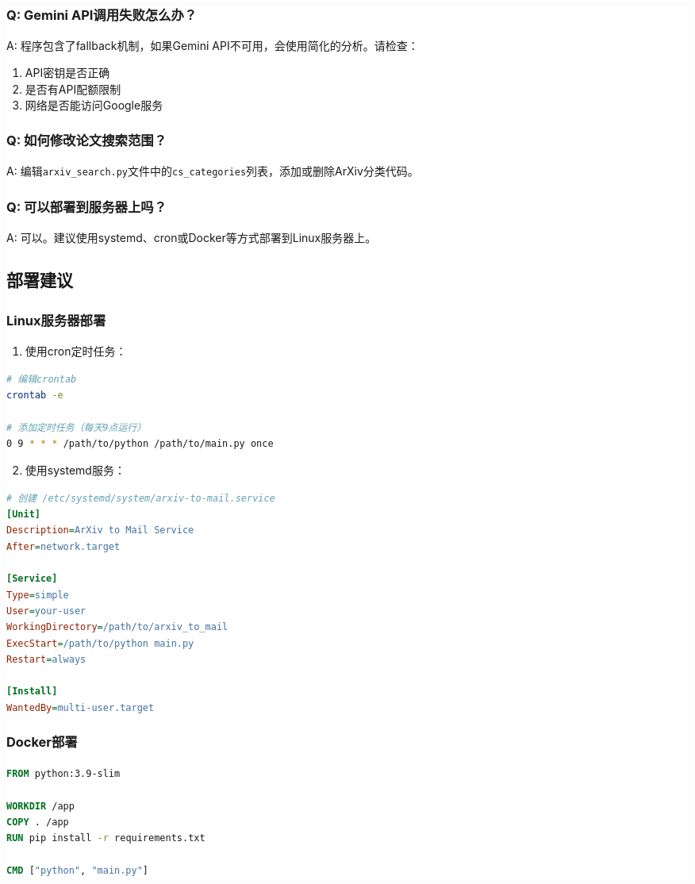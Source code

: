 ### Q: Gemini API调用失败怎么办？
A: 程序包含了fallback机制，如果Gemini API不可用，会使用简化的分析。请检查：
1. API密钥是否正确
2. 是否有API配额限制
3. 网络是否能访问Google服务

### Q: 如何修改论文搜索范围？
A: 编辑`arxiv_search.py`文件中的`cs_categories`列表，添加或删除ArXiv分类代码。

### Q: 可以部署到服务器上吗？
A: 可以。建议使用systemd、cron或Docker等方式部署到Linux服务器上。

## 部署建议

### Linux服务器部署

1. 使用cron定时任务：
```bash
# 编辑crontab
crontab -e

# 添加定时任务（每天9点运行）
0 9 * * * /path/to/python /path/to/main.py once
```

2. 使用systemd服务：
```ini
# 创建 /etc/systemd/system/arxiv-to-mail.service
[Unit]
Description=ArXiv to Mail Service
After=network.target

[Service]
Type=simple
User=your-user
WorkingDirectory=/path/to/arxiv_to_mail
ExecStart=/path/to/python main.py
Restart=always

[Install]
WantedBy=multi-user.target
```

### Docker部署

```dockerfile
FROM python:3.9-slim

WORKDIR /app
COPY . /app
RUN pip install -r requirements.txt

CMD ["python", "main.py"]
```
